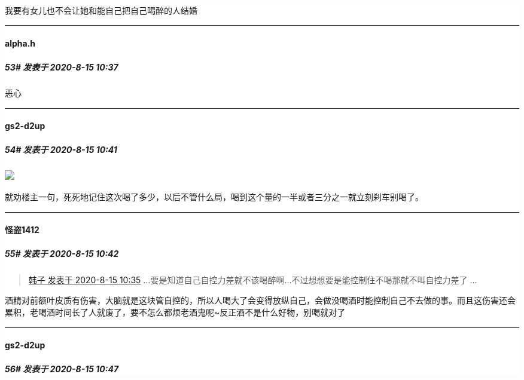


我要有女儿也不会让她和能自己把自己喝醉的人结婚







*****

####  alpha.h  
##### 53#       发表于 2020-8-15 10:37




恶心







*****

####  gs2-d2up  
##### 54#       发表于 2020-8-15 10:41



<img src="https://static.saraba1st.com/image/smiley/face2017/001.png" referrerpolicy="no-referrer">

就劝楼主一句，死死地记住这次喝了多少，以后不管什么局，喝到这个量的一半或者三分之一就立刻刹车别喝了。







*****

####  怪盗1412  
##### 55#       发表于 2020-8-15 10:42



<blockquote><a href="httphttps://bbs.saraba1st.com/2b/forum.php?mod=redirect&amp;goto=findpost&amp;pid=48436964&amp;ptid=1954771" target="_blank">韩子 发表于 2020-8-15 10:35</a>
…要是知道自己自控力差就不该喝醉啊…不过想想要是能控制住不喝那就不叫自控力差了 ...</blockquote>
酒精对前额叶皮质有伤害，大脑就是这块管自控的，所以人喝大了会变得放纵自己，会做没喝酒时能控制自己不去做的事。而且这伤害还会累积，老喝酒时间长了人就废了，要不怎么都烦老酒鬼呢~反正酒不是什么好物，别喝就对了







*****

####  gs2-d2up  
##### 56#       发表于 2020-8-15 10:47
